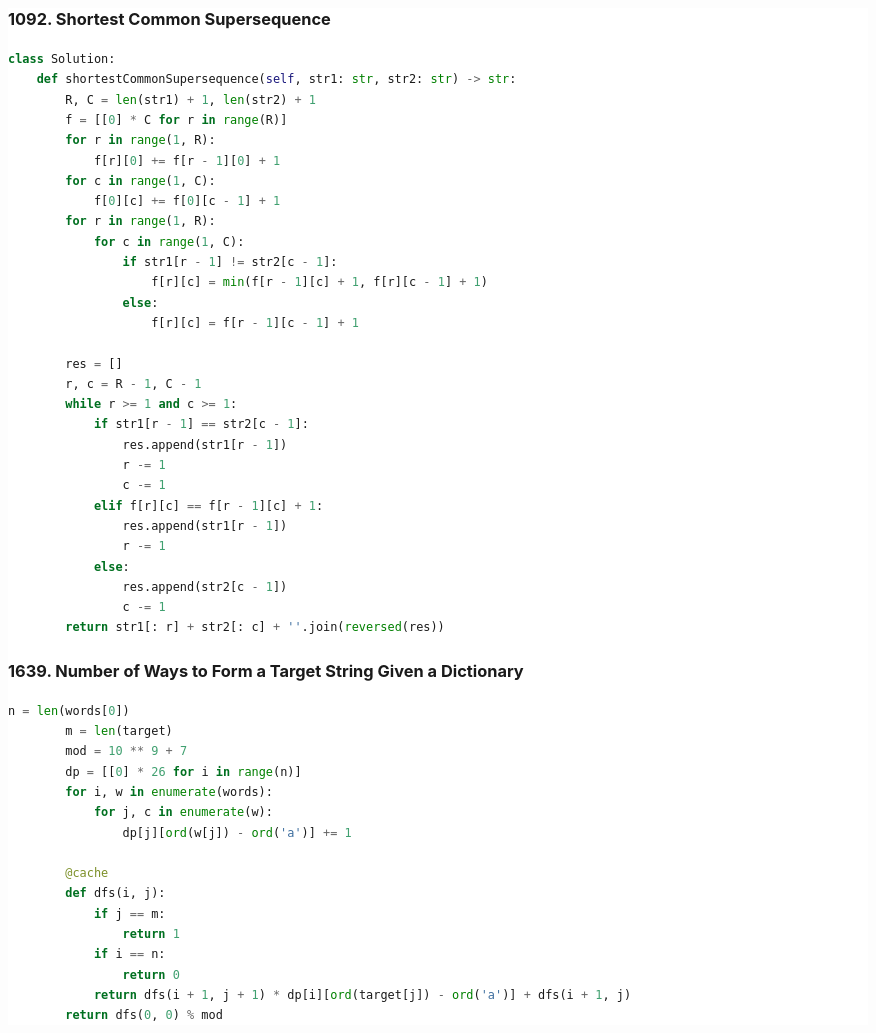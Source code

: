 ### 1092. Shortest Common Supersequence 

```python
class Solution:
    def shortestCommonSupersequence(self, str1: str, str2: str) -> str:
        R, C = len(str1) + 1, len(str2) + 1
        f = [[0] * C for r in range(R)]
        for r in range(1, R):
            f[r][0] += f[r - 1][0] + 1
        for c in range(1, C):
            f[0][c] += f[0][c - 1] + 1
        for r in range(1, R):
            for c in range(1, C):
                if str1[r - 1] != str2[c - 1]:
                    f[r][c] = min(f[r - 1][c] + 1, f[r][c - 1] + 1)
                else:
                    f[r][c] = f[r - 1][c - 1] + 1
        
        res = []
        r, c = R - 1, C - 1
        while r >= 1 and c >= 1:
            if str1[r - 1] == str2[c - 1]:
                res.append(str1[r - 1])
                r -= 1
                c -= 1
            elif f[r][c] == f[r - 1][c] + 1:
                res.append(str1[r - 1])
                r -= 1
            else:
                res.append(str2[c - 1])
                c -= 1
        return str1[: r] + str2[: c] + ''.join(reversed(res))
```

### 1639. Number of Ways to Form a Target String Given a Dictionary

```python
n = len(words[0])
        m = len(target)
        mod = 10 ** 9 + 7
        dp = [[0] * 26 for i in range(n)]
        for i, w in enumerate(words):
            for j, c in enumerate(w):
                dp[j][ord(w[j]) - ord('a')] += 1
        
        @cache
        def dfs(i, j):
            if j == m:
                return 1
            if i == n:
                return 0
            return dfs(i + 1, j + 1) * dp[i][ord(target[j]) - ord('a')] + dfs(i + 1, j)
        return dfs(0, 0) % mod
```
